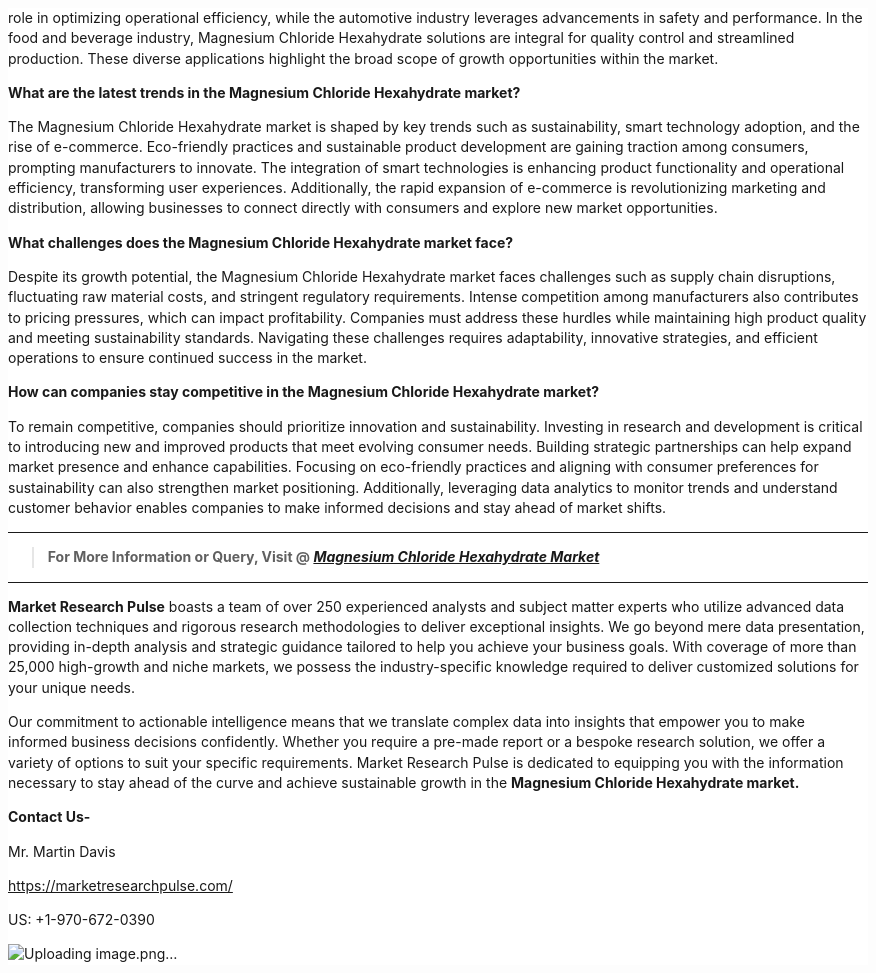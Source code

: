 role in optimizing operational efficiency, while the automotive industry leverages advancements in safety and performance. In the food and beverage industry, Magnesium Chloride Hexahydrate solutions are integral for quality control and streamlined production. These diverse applications highlight the broad scope of growth opportunities within the market.</p><p><strong>What are the latest trends in the Magnesium Chloride Hexahydrate market?</strong></p><p>The Magnesium Chloride Hexahydrate market is shaped by key trends such as sustainability, smart technology adoption, and the rise of e-commerce. Eco-friendly practices and sustainable product development are gaining traction among consumers, prompting manufacturers to innovate. The integration of smart technologies is enhancing product functionality and operational efficiency, transforming user experiences. Additionally, the rapid expansion of e-commerce is revolutionizing marketing and distribution, allowing businesses to connect directly with consumers and explore new market opportunities.</p><p><strong>What challenges does the Magnesium Chloride Hexahydrate market face?</strong></p><p>Despite its growth potential, the Magnesium Chloride Hexahydrate market faces challenges such as supply chain disruptions, fluctuating raw material costs, and stringent regulatory requirements. Intense competition among manufacturers also contributes to pricing pressures, which can impact profitability. Companies must address these hurdles while maintaining high product quality and meeting sustainability standards. Navigating these challenges requires adaptability, innovative strategies, and efficient operations to ensure continued success in the market.</p><p><strong>How can companies stay competitive in the Magnesium Chloride Hexahydrate market?</strong></p><p>To remain competitive, companies should prioritize innovation and sustainability. Investing in research and development is critical to introducing new and improved products that meet evolving consumer needs. Building strategic partnerships can help expand market presence and enhance capabilities. Focusing on eco-friendly practices and aligning with consumer preferences for sustainability can also strengthen market positioning. Additionally, leveraging data analytics to monitor trends and understand customer behavior enables companies to make informed decisions and stay ahead of market shifts.</p><hr /><blockquote><p><strong>For More Information or Query, Visit @&nbsp;<em><a href="https://marketresearchpulse.com/report/26206/magnesium-chloride-hexahydrate-market?utm_source=Linkedin&utm_medium=021">Magnesium Chloride Hexahydrate Market</a></em></strong></p></blockquote><hr /><p><strong>Market Research Pulse</strong> boasts a team of over 250 experienced analysts and subject matter experts who utilize advanced data collection techniques and rigorous research methodologies to deliver exceptional insights. We go beyond mere data presentation, providing in-depth analysis and strategic guidance tailored to help you achieve your business goals. With coverage of more than 25,000 high-growth and niche markets, we possess the industry-specific knowledge required to deliver customized solutions for your unique needs.</p><p>Our commitment to actionable intelligence means that we translate complex data into insights that empower you to make informed business decisions confidently. Whether you require a pre-made report or a bespoke research solution, we offer a variety of options to suit your specific requirements. Market Research Pulse is dedicated to equipping you with the information necessary to stay ahead of the curve and achieve sustainable growth in the <strong>Magnesium Chloride Hexahydrate market.</strong></p><p><strong>Contact Us-</strong></p><p>Mr. Martin Davis</p><p>https://marketresearchpulse.com/</p><p>US: +1-970-672-0390</p>
![Uploading image.png…]()
